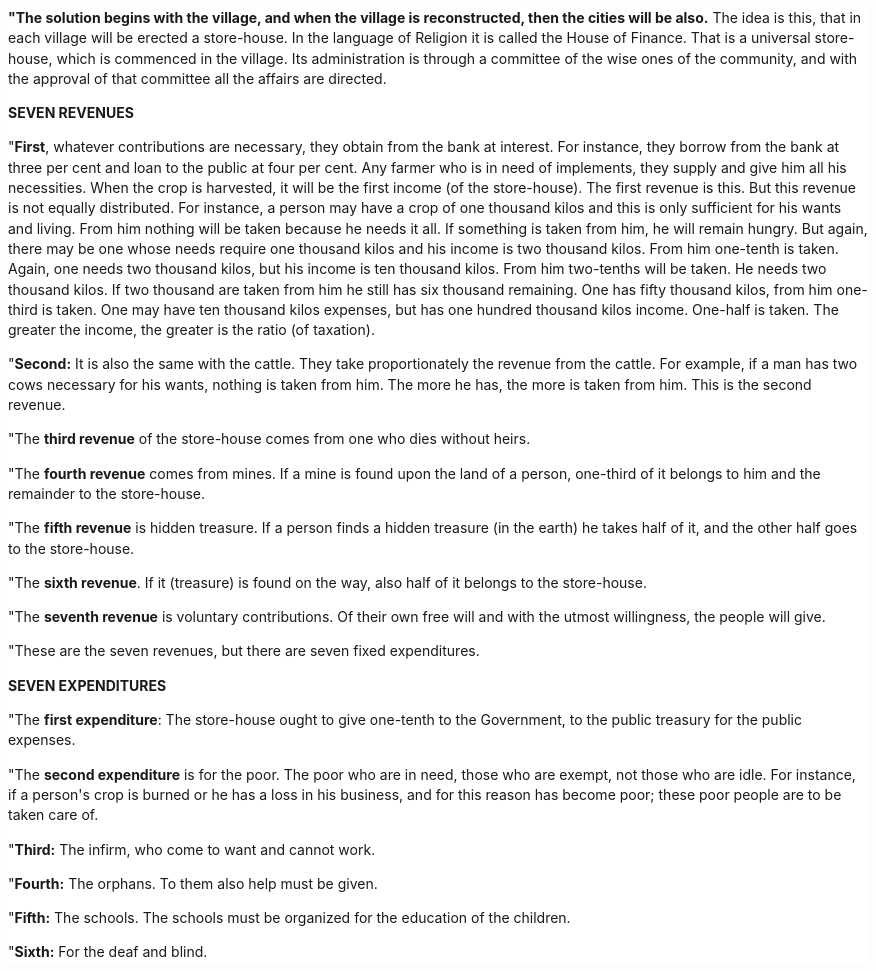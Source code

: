 **"The solution begins with the village, and when the village is reconstructed, then the cities will be also.** The idea is this, that in each village will be erected a store-house. In the language of Religion it is called the House of Finance. That is a universal store-house, which is commenced in the village. Its administration is through a committee of the wise ones of the community, and with the approval of that committee all the affairs are directed.

**SEVEN REVENUES**

"**First**, whatever contributions are necessary, they obtain from the bank at interest. For instance, they borrow from the bank at three per cent and loan to the public at four per cent. Any farmer who is in need of implements, they supply and give him all his necessities. When the crop is harvested, it will be the first income (of the store-house). The first revenue is this. But this revenue is not equally distributed. For instance, a person may have a crop of one thousand kilos and this is only sufficient for his wants and living. From him nothing will be taken because he needs it all. If something is taken from him, he will remain hungry. But again, there may be one whose needs require one thousand kilos and his income is two thousand kilos. From him one-tenth is taken. Again, one needs two thousand kilos, but his income is ten thousand kilos. From him two-tenths will be taken. He needs two thousand kilos. If two thousand are taken from him he still has six thousand remaining. One has fifty thousand kilos, from him one-third is taken. One may have ten thousand kilos expenses, but has one hundred thousand kilos income. One-half is taken. The greater the income, the greater is the ratio (of taxation).

"**Second:** It is also the same with the cattle. They take proportionately the revenue from the cattle. For example, if a man has two cows necessary for his wants, nothing is taken from him. The more he has, the more is taken from him. This is the second revenue.

"The **third revenue** of the store-house comes from one who dies without heirs.

"The **fourth revenue** comes from mines. If a mine is found upon the land of a person, one-third of it belongs to him and the remainder to the store-house.

"The **fifth revenue** is hidden treasure. If a person finds a hidden treasure (in the earth) he takes half of it, and the other half goes to the store-house.

"The **sixth revenue**. If it (treasure) is found on the way, also half of it belongs to the store-house.

"The **seventh revenue** is voluntary contributions. Of their own free will and with the utmost willingness, the people will give.

"These are the seven revenues, but there are seven fixed expenditures.

**SEVEN EXPENDITURES**

"The **first expenditure**: The store-house ought to give one-tenth to the Government, to the public treasury for the public expenses.

"The **second expenditure** is for the poor. The poor who are in need, those who are exempt, not those who are idle. For instance, if a person's crop is burned or he has a loss in his business, and for this reason has become poor; these poor people are to be taken care of.

"**Third:** The infirm, who come to want and cannot work.

"**Fourth:** The orphans. To them also help must be given.

"**Fifth:** The schools. The schools must be organized for the education of the children.

"**Sixth:** For the deaf and blind.
